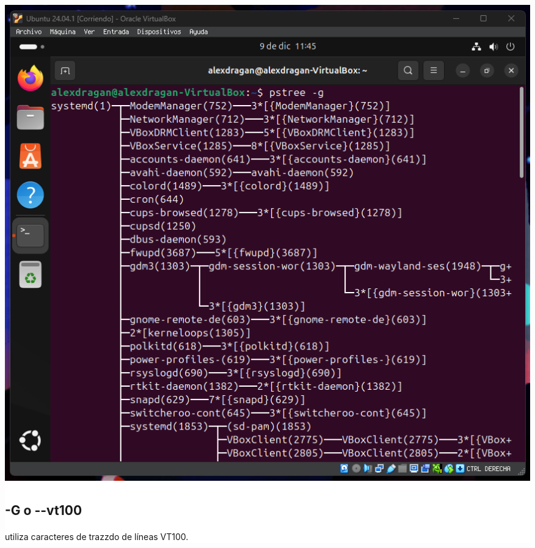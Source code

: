    ![6](sources/imagenes/process/6.png)

## -G o --vt100

   utiliza caracteres de trazzdo de líneas VT100.
